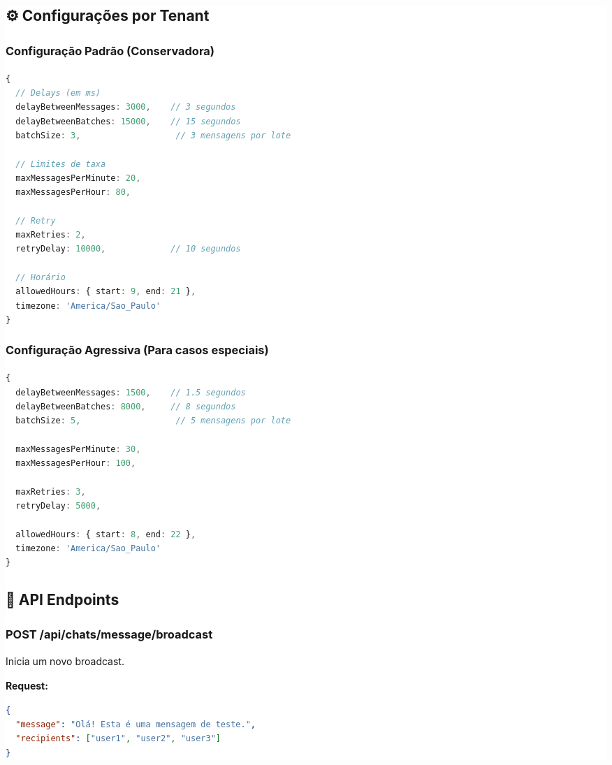 ## ⚙️ Configurações por Tenant

### Configuração Padrão (Conservadora)

```typescript
{
  // Delays (em ms)
  delayBetweenMessages: 3000,    // 3 segundos
  delayBetweenBatches: 15000,    // 15 segundos
  batchSize: 3,                   // 3 mensagens por lote
  
  // Limites de taxa
  maxMessagesPerMinute: 20,
  maxMessagesPerHour: 80,
  
  // Retry
  maxRetries: 2,
  retryDelay: 10000,             // 10 segundos
  
  // Horário
  allowedHours: { start: 9, end: 21 },
  timezone: 'America/Sao_Paulo'
}
```

### Configuração Agressiva (Para casos especiais)

```typescript
{
  delayBetweenMessages: 1500,    // 1.5 segundos
  delayBetweenBatches: 8000,     // 8 segundos
  batchSize: 5,                   // 5 mensagens por lote
  
  maxMessagesPerMinute: 30,
  maxMessagesPerHour: 100,
  
  maxRetries: 3,
  retryDelay: 5000,
  
  allowedHours: { start: 8, end: 22 },
  timezone: 'America/Sao_Paulo'
}
```

## 🔧 API Endpoints

### POST /api/chats/message/broadcast
Inicia um novo broadcast.

**Request:**
```json
{
  "message": "Olá! Esta é uma mensagem de teste.",
  "recipients": ["user1", "user2", "user3"]
}
```
